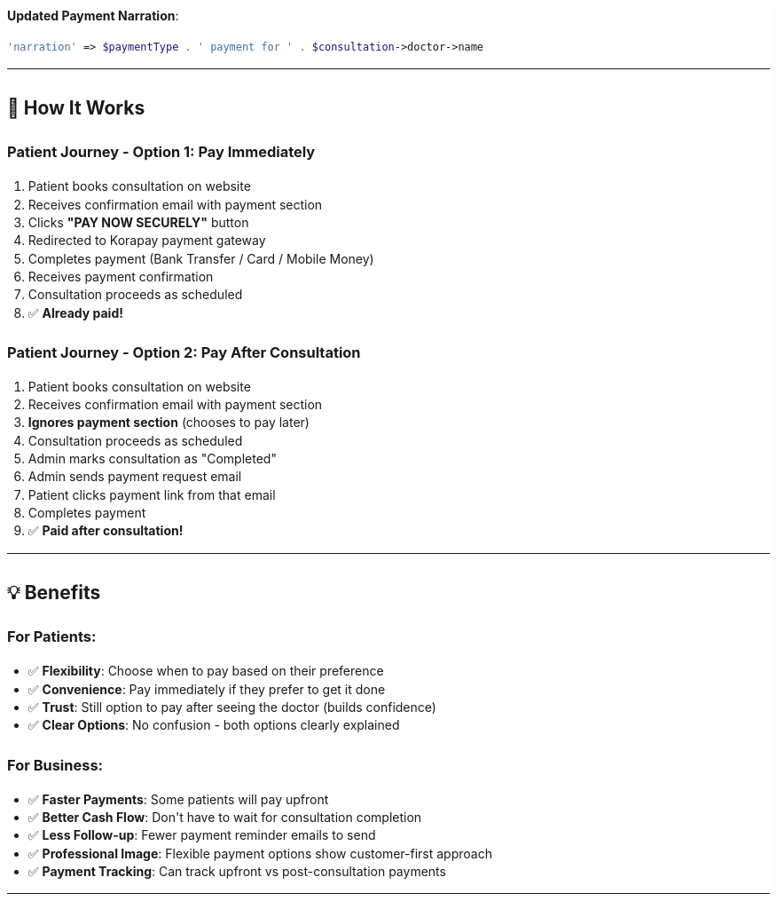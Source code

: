 **Updated Payment Narration**:
```php
'narration' => $paymentType . ' payment for ' . $consultation->doctor->name
```

---

## 🎯 How It Works

### **Patient Journey - Option 1: Pay Immediately**

1. Patient books consultation on website
2. Receives confirmation email with payment section
3. Clicks **"PAY NOW SECURELY"** button
4. Redirected to Korapay payment gateway
5. Completes payment (Bank Transfer / Card / Mobile Money)
6. Receives payment confirmation
7. Consultation proceeds as scheduled
8. ✅ **Already paid!**

### **Patient Journey - Option 2: Pay After Consultation**

1. Patient books consultation on website
2. Receives confirmation email with payment section
3. **Ignores payment section** (chooses to pay later)
4. Consultation proceeds as scheduled
5. Admin marks consultation as "Completed"
6. Admin sends payment request email
7. Patient clicks payment link from that email
8. Completes payment
9. ✅ **Paid after consultation!**

---

## 💡 Benefits

### **For Patients**:
- ✅ **Flexibility**: Choose when to pay based on their preference
- ✅ **Convenience**: Pay immediately if they prefer to get it done
- ✅ **Trust**: Still option to pay after seeing the doctor (builds confidence)
- ✅ **Clear Options**: No confusion - both options clearly explained

### **For Business**:
- ✅ **Faster Payments**: Some patients will pay upfront
- ✅ **Better Cash Flow**: Don't have to wait for consultation completion
- ✅ **Less Follow-up**: Fewer payment reminder emails to send
- ✅ **Professional Image**: Flexible payment options show customer-first approach
- ✅ **Payment Tracking**: Can track upfront vs post-consultation payments

---
